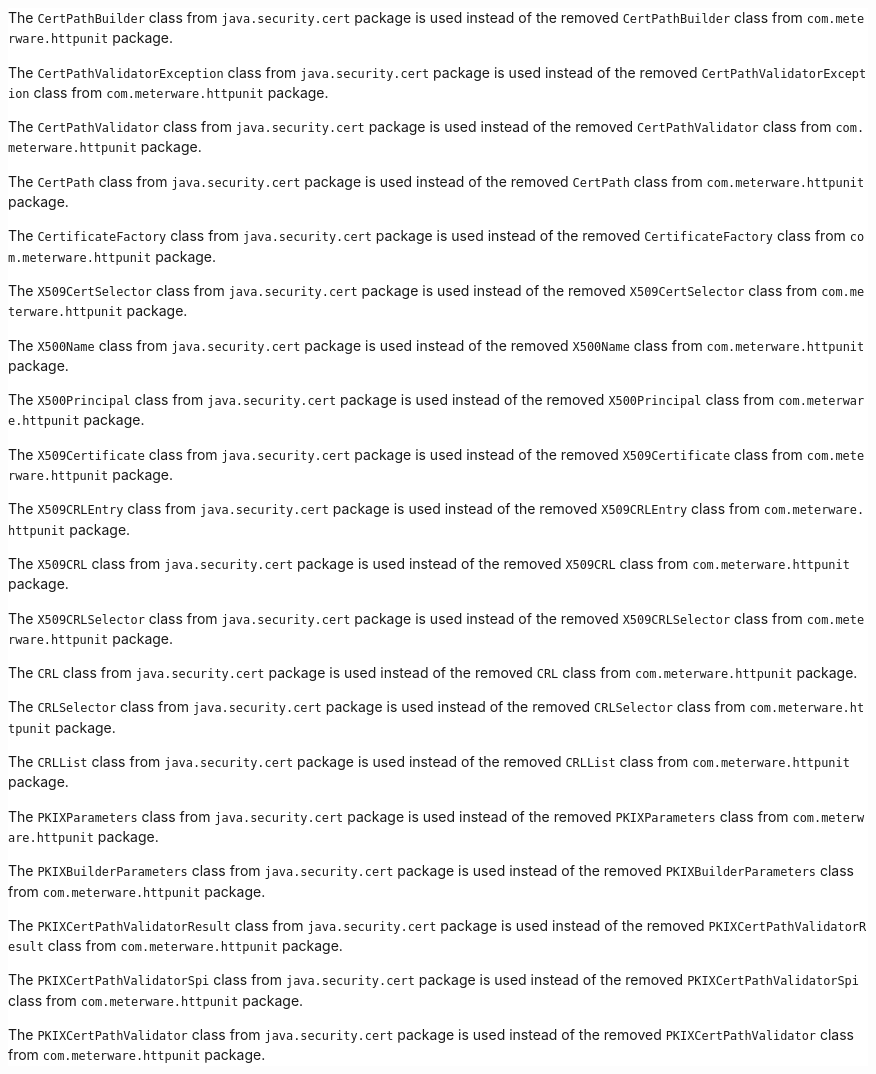 The `CertPathBuilder` class from `java.security.cert` package is used instead of the removed `CertPathBuilder` class from `com.meterware.httpunit` package.

The `CertPathValidatorException` class from `java.security.cert` package is used instead of the removed `CertPathValidatorException` class from `com.meterware.httpunit` package.

The `CertPathValidator` class from `java.security.cert` package is used instead of the removed `CertPathValidator` class from `com.meterware.httpunit` package.

The `CertPath` class from `java.security.cert` package is used instead of the removed `CertPath` class from `com.meterware.httpunit` package.

The `CertificateFactory` class from `java.security.cert` package is used instead of the removed `CertificateFactory` class from `com.meterware.httpunit` package.

The `X509CertSelector` class from `java.security.cert` package is used instead of the removed `X509CertSelector` class from `com.meterware.httpunit` package.

The `X500Name` class from `java.security.cert` package is used instead of the removed `X500Name` class from `com.meterware.httpunit` package.

The `X500Principal` class from `java.security.cert` package is used instead of the removed `X500Principal` class from `com.meterware.httpunit` package.

The `X509Certificate` class from `java.security.cert` package is used instead of the removed `X509Certificate` class from `com.meterware.httpunit` package.

The `X509CRLEntry` class from `java.security.cert` package is used instead of the removed `X509CRLEntry` class from `com.meterware.httpunit` package.

The `X509CRL` class from `java.security.cert` package is used instead of the removed `X509CRL` class from `com.meterware.httpunit` package.

The `X509CRLSelector` class from `java.security.cert` package is used instead of the removed `X509CRLSelector` class from `com.meterware.httpunit` package.

The `CRL` class from `java.security.cert` package is used instead of the removed `CRL` class from `com.meterware.httpunit` package.

The `CRLSelector` class from `java.security.cert` package is used instead of the removed `CRLSelector` class from `com.meterware.httpunit` package.

The `CRLList` class from `java.security.cert` package is used instead of the removed `CRLList` class from `com.meterware.httpunit` package.

The `PKIXParameters` class from `java.security.cert` package is used instead of the removed `PKIXParameters` class from `com.meterware.httpunit` package.

The `PKIXBuilderParameters` class from `java.security.cert` package is used instead of the removed `PKIXBuilderParameters` class from `com.meterware.httpunit` package.

The `PKIXCertPathValidatorResult` class from `java.security.cert` package is used instead of the removed `PKIXCertPathValidatorResult` class from `com.meterware.httpunit` package.

The `PKIXCertPathValidatorSpi` class from `java.security.cert` package is used instead of the removed `PKIXCertPathValidatorSpi` class from `com.meterware.httpunit` package.

The `PKIXCertPathValidator` class from `java.security.cert` package is used instead of the removed `PKIXCertPathValidator` class from `com.meterware.httpunit` package.
